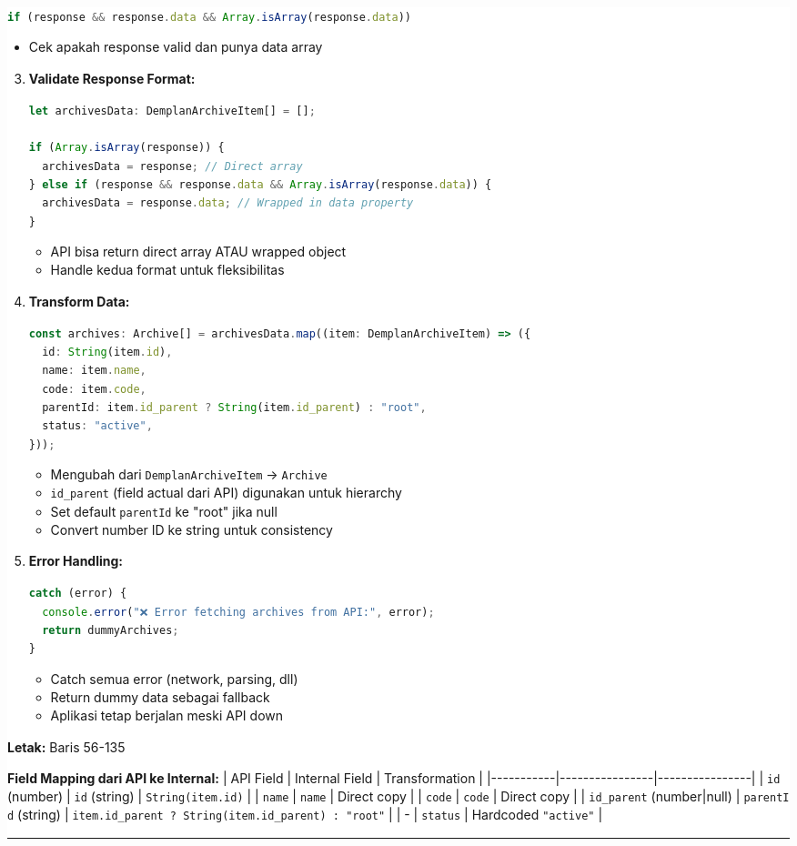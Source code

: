    ```typescript
   if (response && response.data && Array.isArray(response.data))
   ```

   - Cek apakah response valid dan punya data array

3. **Validate Response Format:**

   ```typescript
   let archivesData: DemplanArchiveItem[] = [];

   if (Array.isArray(response)) {
     archivesData = response; // Direct array
   } else if (response && response.data && Array.isArray(response.data)) {
     archivesData = response.data; // Wrapped in data property
   }
   ```

   - API bisa return direct array ATAU wrapped object
   - Handle kedua format untuk fleksibilitas

4. **Transform Data:**

   ```typescript
   const archives: Archive[] = archivesData.map((item: DemplanArchiveItem) => ({
     id: String(item.id),
     name: item.name,
     code: item.code,
     parentId: item.id_parent ? String(item.id_parent) : "root",
     status: "active",
   }));
   ```

   - Mengubah dari `DemplanArchiveItem` → `Archive`
   - `id_parent` (field actual dari API) digunakan untuk hierarchy
   - Set default `parentId` ke "root" jika null
   - Convert number ID ke string untuk consistency

5. **Error Handling:**
   ```typescript
   catch (error) {
     console.error("❌ Error fetching archives from API:", error);
     return dummyArchives;
   }
   ```
   - Catch semua error (network, parsing, dll)
   - Return dummy data sebagai fallback
   - Aplikasi tetap berjalan meski API down

**Letak:** Baris 56-135

**Field Mapping dari API ke Internal:**
| API Field | Internal Field | Transformation |
|-----------|----------------|----------------|
| `id` (number) | `id` (string) | `String(item.id)` |
| `name` | `name` | Direct copy |
| `code` | `code` | Direct copy |
| `id_parent` (number\|null) | `parentId` (string) | `item.id_parent ? String(item.id_parent) : "root"` |
| - | `status` | Hardcoded `"active"` |

---